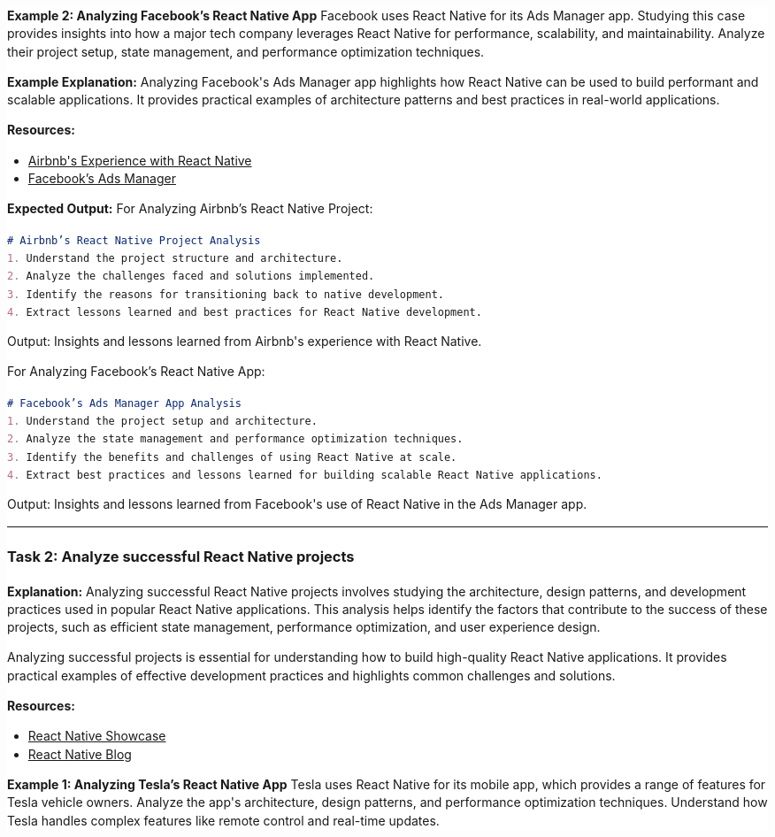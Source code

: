 **Example 2: Analyzing Facebook’s React Native App**
Facebook uses React Native for its Ads Manager app. Studying this case provides insights into how a major tech company leverages React Native for performance, scalability, and maintainability. Analyze their project setup, state management, and performance optimization techniques.

**Example Explanation:**
Analyzing Facebook's Ads Manager app highlights how React Native can be used to build performant and scalable applications. It provides practical examples of architecture patterns and best practices in real-world applications.

**Resources:**
- [Airbnb's Experience with React Native](https://medium.com/airbnb-engineering/react-native-at-airbnb-f95aa460be1c)
- [Facebook’s Ads Manager](https://code.fb.com/mobile/react-native-a-retrospective/)

**Expected Output:**
For Analyzing Airbnb’s React Native Project:
```md
# Airbnb’s React Native Project Analysis
1. Understand the project structure and architecture.
2. Analyze the challenges faced and solutions implemented.
3. Identify the reasons for transitioning back to native development.
4. Extract lessons learned and best practices for React Native development.
```
Output: Insights and lessons learned from Airbnb's experience with React Native.

For Analyzing Facebook’s React Native App:
```md
# Facebook’s Ads Manager App Analysis
1. Understand the project setup and architecture.
2. Analyze the state management and performance optimization techniques.
3. Identify the benefits and challenges of using React Native at scale.
4. Extract best practices and lessons learned for building scalable React Native applications.
```
Output: Insights and lessons learned from Facebook's use of React Native in the Ads Manager app.

---

### Task 2: Analyze successful React Native projects

**Explanation:**
Analyzing successful React Native projects involves studying the architecture, design patterns, and development practices used in popular React Native applications. This analysis helps identify the factors that contribute to the success of these projects, such as efficient state management, performance optimization, and user experience design.

Analyzing successful projects is essential for understanding how to build high-quality React Native applications. It provides practical examples of effective development practices and highlights common challenges and solutions.

**Resources:**
- [React Native Showcase](https://reactnative.dev/showcase)
- [React Native Blog](https://reactnative.dev/blog)

**Example 1: Analyzing Tesla’s React Native App**
Tesla uses React Native for its mobile app, which provides a range of features for Tesla vehicle owners. Analyze the app's architecture, design patterns, and performance optimization techniques. Understand how Tesla handles complex features like remote control and real-time updates.

